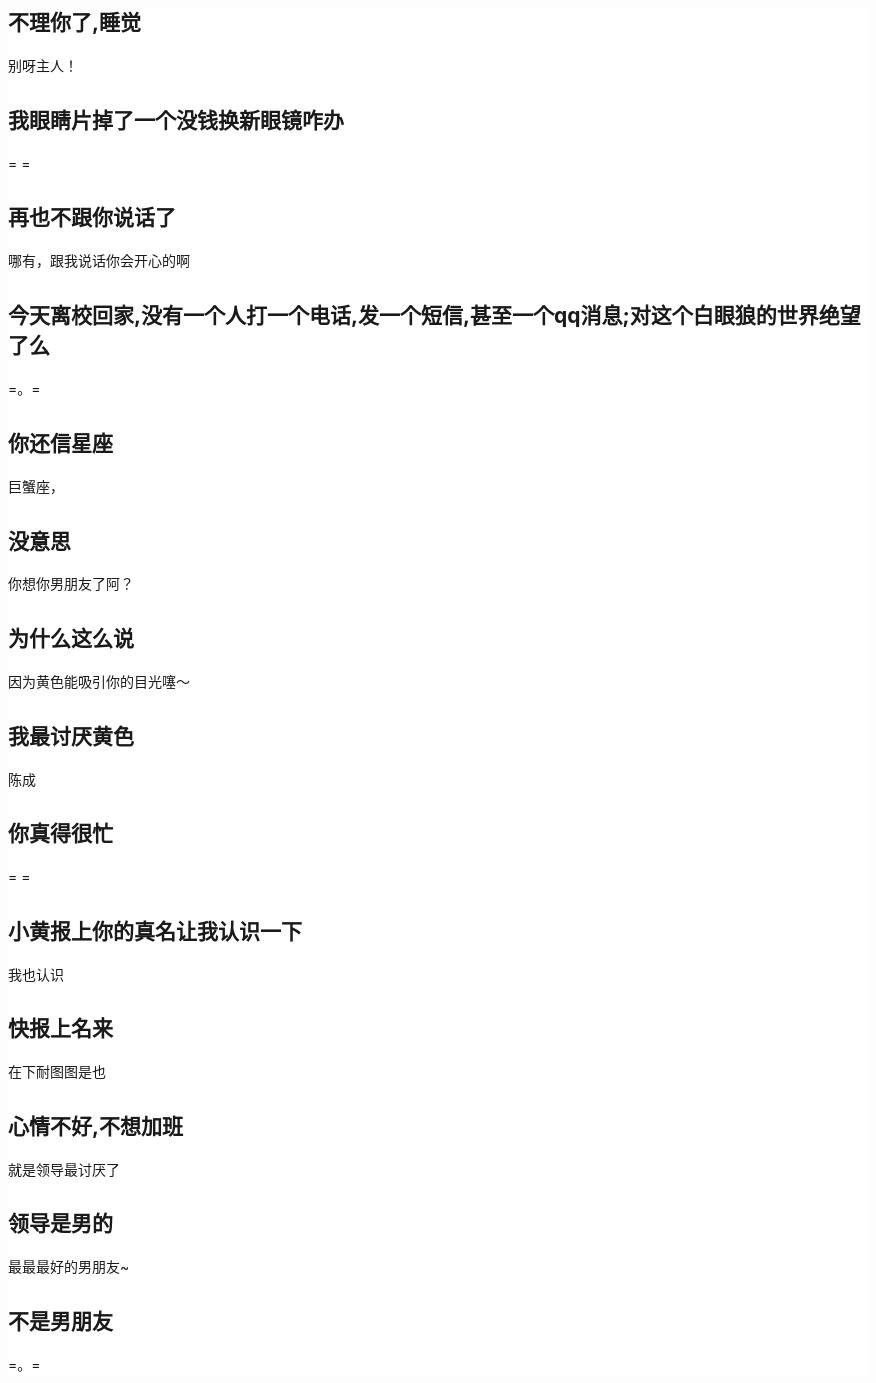 ## 不理你了,睡觉
别呀主人！

## 我眼睛片掉了一个没钱换新眼镜咋办
= =

## 再也不跟你说话了
哪有，跟我说话你会开心的啊

## 今天离校回家,没有一个人打一个电话,发一个短信,甚至一个qq消息;对这个白眼狼的世界绝望了么
=。=

## 你还信星座
巨蟹座，

## 没意思
你想你男朋友了阿？

## 为什么这么说
因为黄色能吸引你的目光噻～

## 我最讨厌黄色
陈成

## 你真得很忙
= =

## 小黄报上你的真名让我认识一下
我也认识

## 快报上名来
在下耐图图是也

## 心情不好,不想加班
就是领导最讨厌了

## 领导是男的
最最最好的男朋友~

## 不是男朋友
=。=

